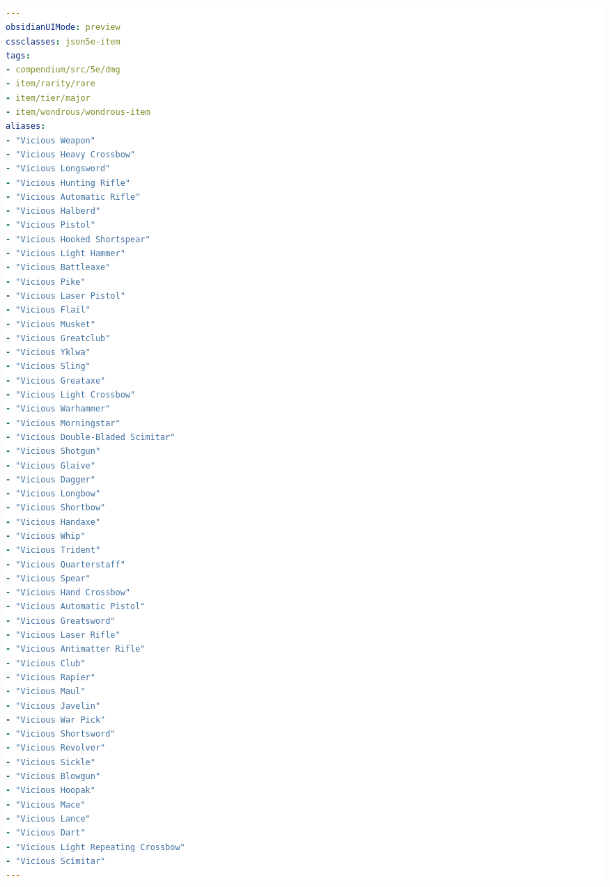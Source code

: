 ```yaml
---
obsidianUIMode: preview
cssclasses: json5e-item
tags:
- compendium/src/5e/dmg
- item/rarity/rare
- item/tier/major
- item/wondrous/wondrous-item
aliases: 
- "Vicious Weapon"
- "Vicious Heavy Crossbow"
- "Vicious Longsword"
- "Vicious Hunting Rifle"
- "Vicious Automatic Rifle"
- "Vicious Halberd"
- "Vicious Pistol"
- "Vicious Hooked Shortspear"
- "Vicious Light Hammer"
- "Vicious Battleaxe"
- "Vicious Pike"
- "Vicious Laser Pistol"
- "Vicious Flail"
- "Vicious Musket"
- "Vicious Greatclub"
- "Vicious Yklwa"
- "Vicious Sling"
- "Vicious Greataxe"
- "Vicious Light Crossbow"
- "Vicious Warhammer"
- "Vicious Morningstar"
- "Vicious Double-Bladed Scimitar"
- "Vicious Shotgun"
- "Vicious Glaive"
- "Vicious Dagger"
- "Vicious Longbow"
- "Vicious Shortbow"
- "Vicious Handaxe"
- "Vicious Whip"
- "Vicious Trident"
- "Vicious Quarterstaff"
- "Vicious Spear"
- "Vicious Hand Crossbow"
- "Vicious Automatic Pistol"
- "Vicious Greatsword"
- "Vicious Laser Rifle"
- "Vicious Antimatter Rifle"
- "Vicious Club"
- "Vicious Rapier"
- "Vicious Maul"
- "Vicious Javelin"
- "Vicious War Pick"
- "Vicious Shortsword"
- "Vicious Revolver"
- "Vicious Sickle"
- "Vicious Blowgun"
- "Vicious Hoopak"
- "Vicious Mace"
- "Vicious Lance"
- "Vicious Dart"
- "Vicious Light Repeating Crossbow"
- "Vicious Scimitar"
---
```